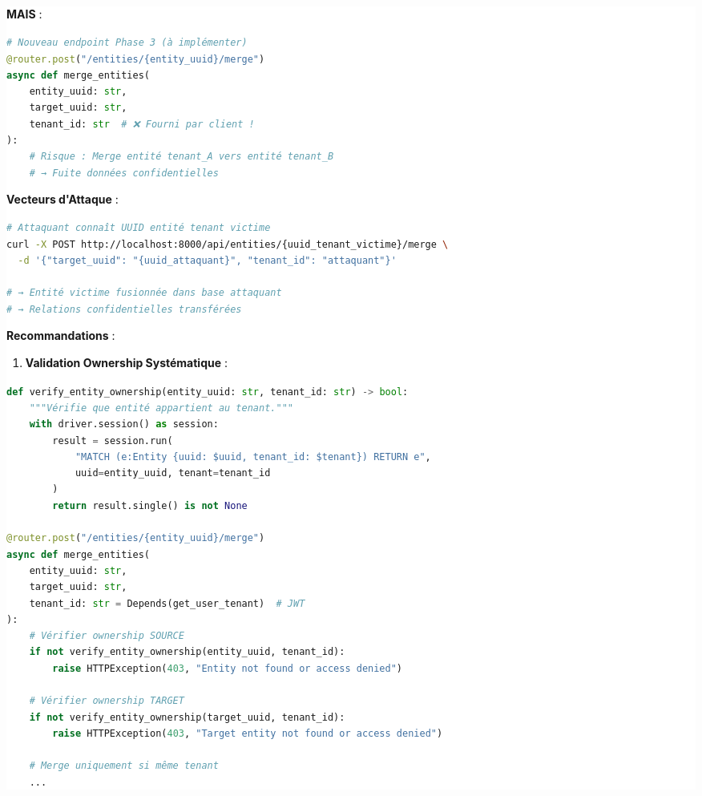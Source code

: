 **MAIS** :
```python
# Nouveau endpoint Phase 3 (à implémenter)
@router.post("/entities/{entity_uuid}/merge")
async def merge_entities(
    entity_uuid: str,
    target_uuid: str,
    tenant_id: str  # ❌ Fourni par client !
):
    # Risque : Merge entité tenant_A vers entité tenant_B
    # → Fuite données confidentielles
```

**Vecteurs d'Attaque** :
```bash
# Attaquant connaît UUID entité tenant victime
curl -X POST http://localhost:8000/api/entities/{uuid_tenant_victime}/merge \
  -d '{"target_uuid": "{uuid_attaquant}", "tenant_id": "attaquant"}'

# → Entité victime fusionnée dans base attaquant
# → Relations confidentielles transférées
```

**Recommandations** :

1. **Validation Ownership Systématique** :
```python
def verify_entity_ownership(entity_uuid: str, tenant_id: str) -> bool:
    """Vérifie que entité appartient au tenant."""
    with driver.session() as session:
        result = session.run(
            "MATCH (e:Entity {uuid: $uuid, tenant_id: $tenant}) RETURN e",
            uuid=entity_uuid, tenant=tenant_id
        )
        return result.single() is not None

@router.post("/entities/{entity_uuid}/merge")
async def merge_entities(
    entity_uuid: str,
    target_uuid: str,
    tenant_id: str = Depends(get_user_tenant)  # JWT
):
    # Vérifier ownership SOURCE
    if not verify_entity_ownership(entity_uuid, tenant_id):
        raise HTTPException(403, "Entity not found or access denied")

    # Vérifier ownership TARGET
    if not verify_entity_ownership(target_uuid, tenant_id):
        raise HTTPException(403, "Target entity not found or access denied")

    # Merge uniquement si même tenant
    ...
```
